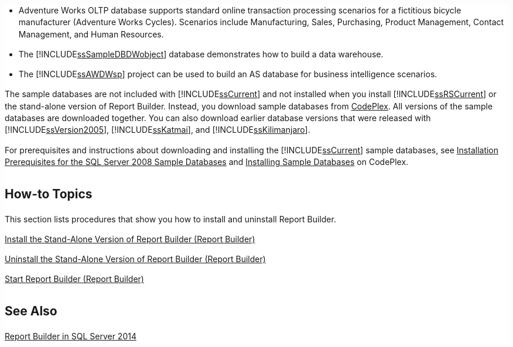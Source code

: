 -   Adventure Works OLTP database supports standard online transaction processing scenarios for a fictitious bicycle manufacturer (Adventure Works Cycles). Scenarios include Manufacturing, Sales, Purchasing, Product Management, Contact Management, and Human Resources.  
  
-   The [!INCLUDE[ssSampleDBDWobject](../includes/sssampledbdwobject-md.md)] database demonstrates how to build a data warehouse.  
  
-   The [!INCLUDE[ssAWDWsp](../includes/ssawdwsp-md.md)] project can be used to build an AS database for business intelligence scenarios.  
  
 The sample databases are not included with [!INCLUDE[ssCurrent](../includes/sscurrent-md.md)] and not installed when you install [!INCLUDE[ssRSCurrent](../includes/ssrscurrent-md.md)] or the stand-alone version of Report Builder. Instead, you download sample databases from [CodePlex](http://go.microsoft.com/fwlink/?LinkId=87843). All versions of the sample databases are downloaded together. You can also download earlier database versions that were released with [!INCLUDE[ssVersion2005](../includes/ssversion2005-md.md)], [!INCLUDE[ssKatmai](../includes/sskatmai-md.md)], and [!INCLUDE[ssKilimanjaro](../includes/sskilimanjaro-md.md)].  
  
 For prerequisites and instructions about downloading and installing the [!INCLUDE[ssCurrent](../includes/sscurrent-md.md)] sample databases, see [Installation Prerequisites for the SQL Server 2008 Sample Databases](http://go.microsoft.com/fwlink/?LinkId=166648) and [Installing Sample Databases](http://go.microsoft.com/fwlink/?LinkId=166649) on CodePlex.  
  
  
##  <a name="HowTo"></a> How-to Topics  
 This section lists procedures that show you how to install and uninstall Report Builder.  
  
 [Install the Stand-Alone Version of Report Builder &#40;Report Builder&#41;](install-windows/install-report-builder.md)  
  
 [Uninstall the Stand-Alone Version of Report Builder &#40;Report Builder&#41;](install-windows/uninstall-report-builder.md)  
  
 [Start Report Builder &#40;Report Builder&#41;](report-builder/start-report-builder.md)  
  
  
## See Also  
 [Report Builder in SQL Server 2014](report-builder/report-builder-in-sql-server-2016.md)  
  
  